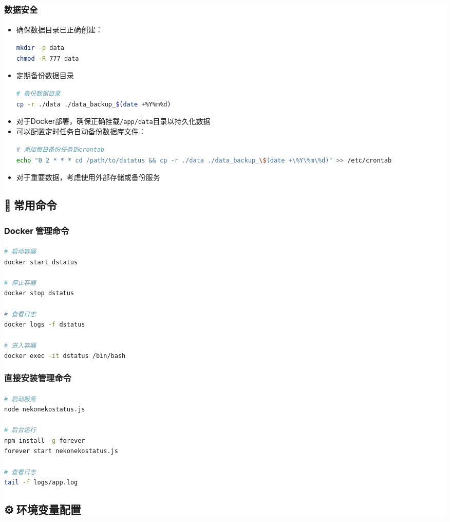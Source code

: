 ### 数据安全
- 确保数据目录已正确创建：
  ```bash
  mkdir -p data
  chmod -R 777 data
  ```
- 定期备份数据目录
  ```bash
  # 备份数据目录
  cp -r ./data ./data_backup_$(date +%Y%m%d)
  ```
- 对于Docker部署，确保正确挂载`/app/data`目录以持久化数据
- 可以配置定时任务自动备份数据库文件：
  ```bash
  # 添加每日备份任务到crontab
  echo "0 2 * * * cd /path/to/dstatus && cp -r ./data ./data_backup_\$(date +\%Y\%m\%d)" >> /etc/crontab
  ```
- 对于重要数据，考虑使用外部存储或备份服务

## 🔧 常用命令

### Docker 管理命令
```bash
# 启动容器
docker start dstatus

# 停止容器
docker stop dstatus

# 查看日志
docker logs -f dstatus

# 进入容器
docker exec -it dstatus /bin/bash
```

### 直接安装管理命令
```bash
# 启动服务
node nekonekostatus.js

# 后台运行
npm install -g forever
forever start nekonekostatus.js

# 查看日志
tail -f logs/app.log
```

## ⚙️ 环境变量配置
